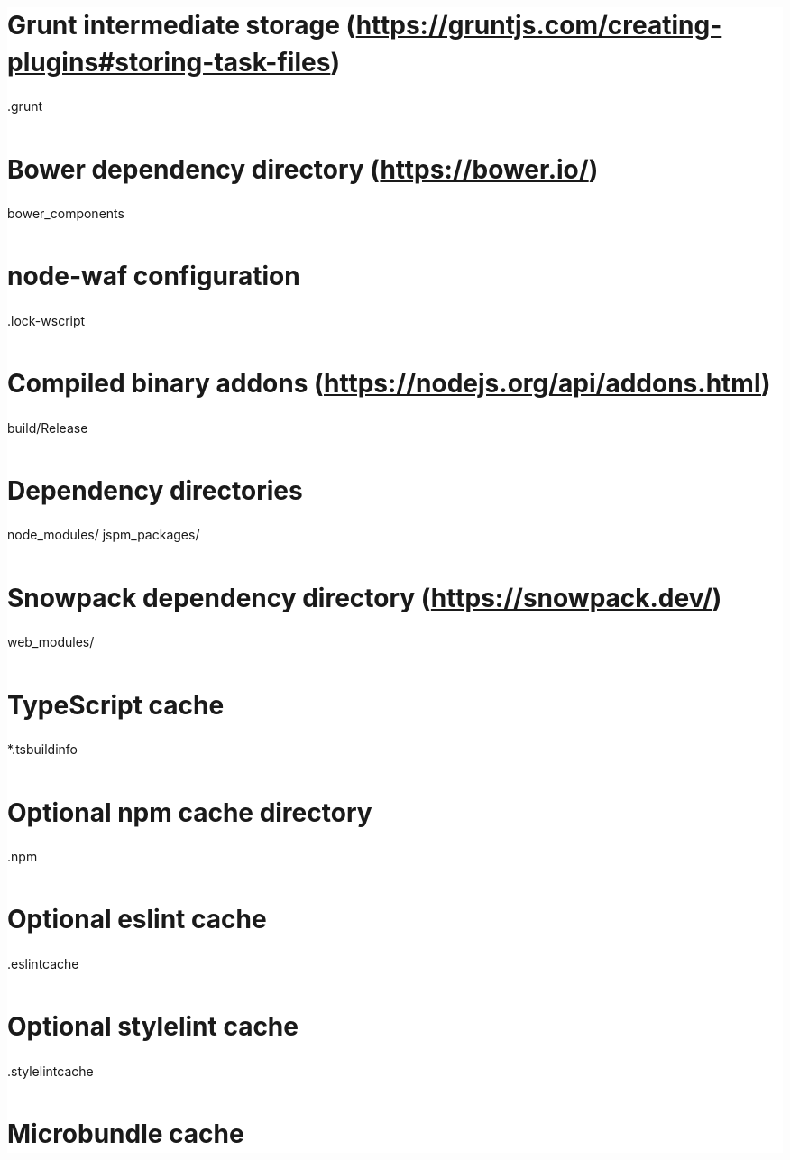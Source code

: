 # Grunt intermediate storage (https://gruntjs.com/creating-plugins#storing-task-files)

.grunt

# Bower dependency directory (https://bower.io/)

bower_components

# node-waf configuration

.lock-wscript

# Compiled binary addons (https://nodejs.org/api/addons.html)

build/Release

# Dependency directories

node_modules/
jspm_packages/

# Snowpack dependency directory (https://snowpack.dev/)

web_modules/

# TypeScript cache

\*.tsbuildinfo

# Optional npm cache directory

.npm

# Optional eslint cache

.eslintcache

# Optional stylelint cache

.stylelintcache

# Microbundle cache
